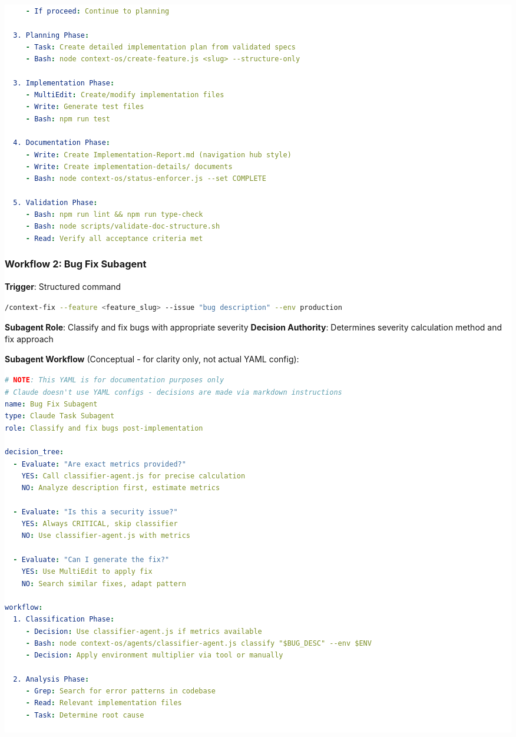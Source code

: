 ```yaml
     - If proceed: Continue to planning
     
  3. Planning Phase:
     - Task: Create detailed implementation plan from validated specs
     - Bash: node context-os/create-feature.js <slug> --structure-only
     
  3. Implementation Phase:
     - MultiEdit: Create/modify implementation files
     - Write: Generate test files
     - Bash: npm run test
     
  4. Documentation Phase:
     - Write: Create Implementation-Report.md (navigation hub style)
     - Write: Create implementation-details/ documents
     - Bash: node context-os/status-enforcer.js --set COMPLETE
     
  5. Validation Phase:
     - Bash: npm run lint && npm run type-check
     - Bash: node scripts/validate-doc-structure.sh
     - Read: Verify all acceptance criteria met
```

### Workflow 2: Bug Fix Subagent

**Trigger**: Structured command

```bash
/context-fix --feature <feature_slug> --issue "bug description" --env production
```

**Subagent Role**: Classify and fix bugs with appropriate severity
**Decision Authority**: Determines severity calculation method and fix approach

**Subagent Workflow** (Conceptual - for clarity only, not actual YAML config):

```yaml
# NOTE: This YAML is for documentation purposes only
# Claude doesn't use YAML configs - decisions are made via markdown instructions
name: Bug Fix Subagent
type: Claude Task Subagent
role: Classify and fix bugs post-implementation

decision_tree:
  - Evaluate: "Are exact metrics provided?"
    YES: Call classifier-agent.js for precise calculation
    NO: Analyze description first, estimate metrics
  
  - Evaluate: "Is this a security issue?"
    YES: Always CRITICAL, skip classifier
    NO: Use classifier-agent.js with metrics
  
  - Evaluate: "Can I generate the fix?"
    YES: Use MultiEdit to apply fix
    NO: Search similar fixes, adapt pattern

workflow:
  1. Classification Phase:
     - Decision: Use classifier-agent.js if metrics available
     - Bash: node context-os/agents/classifier-agent.js classify "$BUG_DESC" --env $ENV
     - Decision: Apply environment multiplier via tool or manually
     
  2. Analysis Phase:
     - Grep: Search for error patterns in codebase
     - Read: Relevant implementation files
     - Task: Determine root cause
     
```